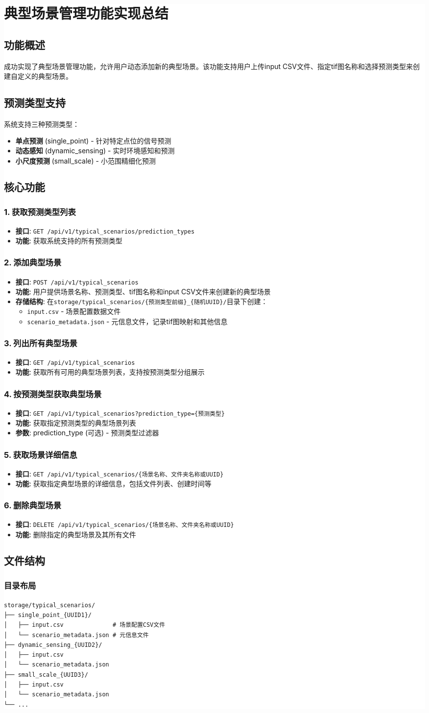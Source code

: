# 典型场景管理功能实现总结

## 功能概述

成功实现了典型场景管理功能，允许用户动态添加新的典型场景。该功能支持用户上传input CSV文件、指定tif图名称和选择预测类型来创建自定义的典型场景。

## 预测类型支持

系统支持三种预测类型：
- **单点预测** (single_point) - 针对特定点位的信号预测
- **动态感知** (dynamic_sensing) - 实时环境感知和预测
- **小尺度预测** (small_scale) - 小范围精细化预测

## 核心功能

### 1. 获取预测类型列表
- **接口**: `GET /api/v1/typical_scenarios/prediction_types`
- **功能**: 获取系统支持的所有预测类型

### 2. 添加典型场景
- **接口**: `POST /api/v1/typical_scenarios`
- **功能**: 用户提供场景名称、预测类型、tif图名称和input CSV文件来创建新的典型场景
- **存储结构**: 在`storage/typical_scenarios/{预测类型前缀}_{随机UUID}/`目录下创建：
  - `input.csv` - 场景配置数据文件
  - `scenario_metadata.json` - 元信息文件，记录tif图映射和其他信息

### 3. 列出所有典型场景  
- **接口**: `GET /api/v1/typical_scenarios`
- **功能**: 获取所有可用的典型场景列表，支持按预测类型分组展示

### 4. 按预测类型获取典型场景
- **接口**: `GET /api/v1/typical_scenarios?prediction_type={预测类型}`
- **功能**: 获取指定预测类型的典型场景列表
- **参数**: prediction_type (可选) - 预测类型过滤器

### 5. 获取场景详细信息
- **接口**: `GET /api/v1/typical_scenarios/{场景名称、文件夹名称或UUID}`
- **功能**: 获取指定典型场景的详细信息，包括文件列表、创建时间等

### 6. 删除典型场景
- **接口**: `DELETE /api/v1/typical_scenarios/{场景名称、文件夹名称或UUID}`
- **功能**: 删除指定的典型场景及其所有文件

## 文件结构

### 目录布局
```
storage/typical_scenarios/
├── single_point_{UUID1}/
│   ├── input.csv              # 场景配置CSV文件
│   └── scenario_metadata.json # 元信息文件
├── dynamic_sensing_{UUID2}/
│   ├── input.csv
│   └── scenario_metadata.json
├── small_scale_{UUID3}/
│   ├── input.csv
│   └── scenario_metadata.json
└── ...
```